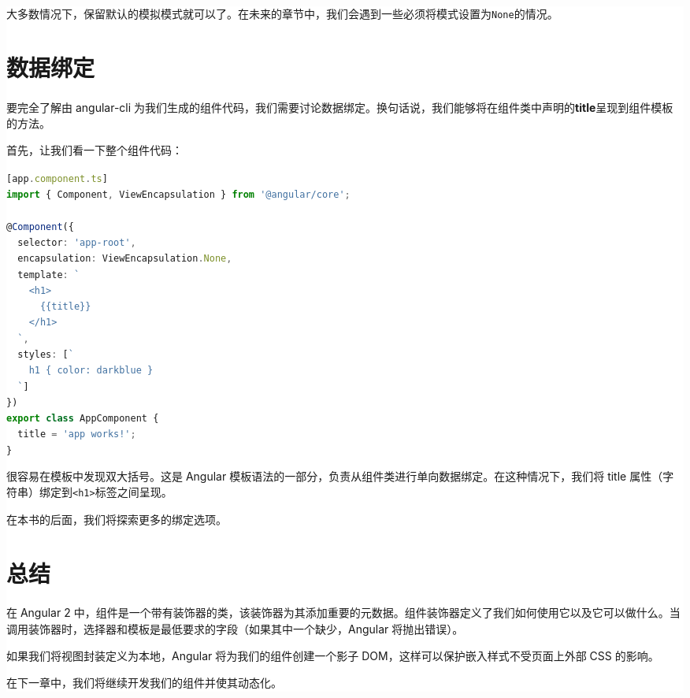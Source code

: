 大多数情况下，保留默认的模拟模式就可以了。在未来的章节中，我们会遇到一些必须将模式设置为`None`的情况。

# 数据绑定

要完全了解由 angular-cli 为我们生成的组件代码，我们需要讨论数据绑定。换句话说，我们能够将在组件类中声明的**title**呈现到组件模板的方法。

首先，让我们看一下整个组件代码：

```ts
[app.component.ts]
import { Component, ViewEncapsulation } from '@angular/core';

@Component({
  selector: 'app-root',
  encapsulation: ViewEncapsulation.None,
  template: `
    <h1>
      {{title}}
    </h1>
  `,
  styles: [`
    h1 { color: darkblue }
  `]
})
export class AppComponent {
  title = 'app works!';
}
```

很容易在模板中发现双大括号。这是 Angular 模板语法的一部分，负责从组件类进行单向数据绑定。在这种情况下，我们将 title 属性（字符串）绑定到`<h1>`标签之间呈现。

在本书的后面，我们将探索更多的绑定选项。

# 总结

在 Angular 2 中，组件是一个带有装饰器的类，该装饰器为其添加重要的元数据。组件装饰器定义了我们如何使用它以及它可以做什么。当调用装饰器时，选择器和模板是最低要求的字段（如果其中一个缺少，Angular 将抛出错误）。

如果我们将视图封装定义为本地，Angular 将为我们的组件创建一个影子 DOM，这样可以保护嵌入样式不受页面上外部 CSS 的影响。

在下一章中，我们将继续开发我们的组件并使其动态化。
